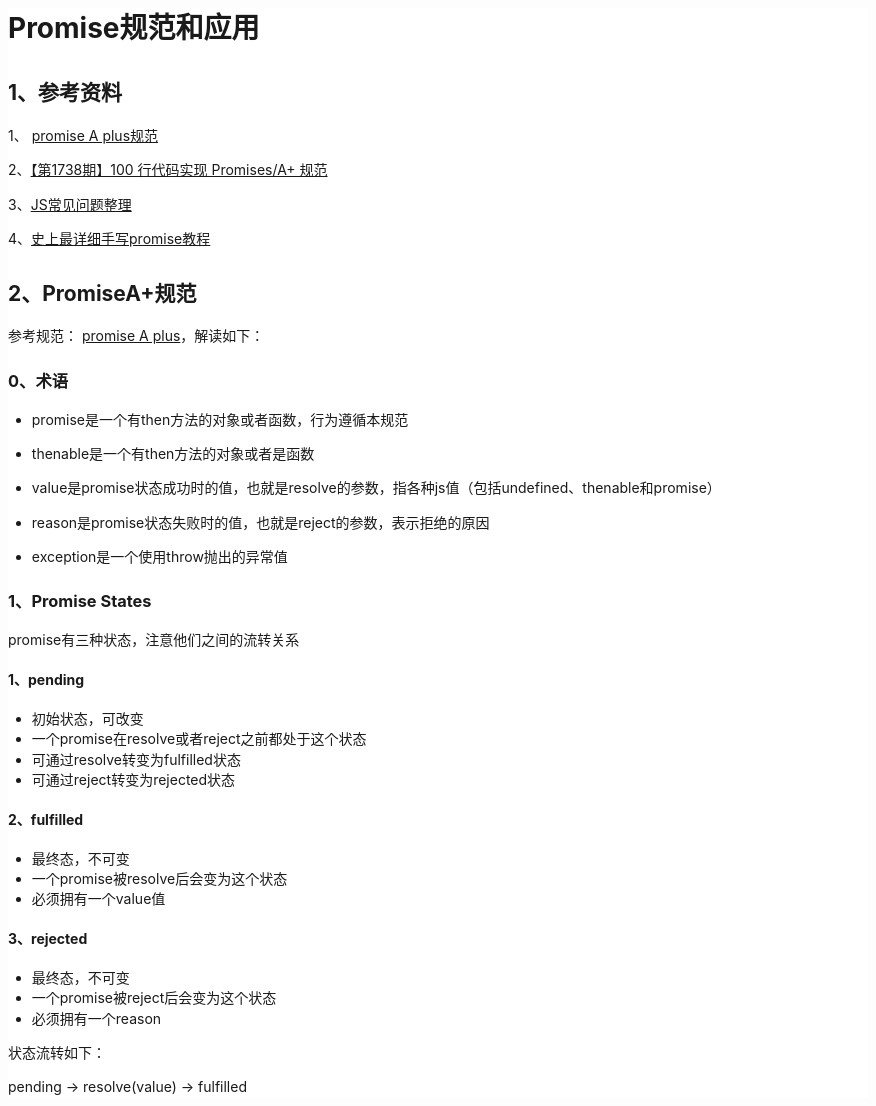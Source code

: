 # Promise规范和应用

## 1、参考资料

1、 [promise A plus规范](https://promisesaplus.com/)

2、[【第1738期】100 行代码实现 Promises/A+ 规范](https://mp.weixin.qq.com/s/Yrwe2x6HukfqJZM6HkmRcw)

3、[JS常见问题整理](http://www.wangjxk.top/front-end/js/)

4、[史上最详细手写promise教程](https://www.cnblogs.com/sugar-tomato/p/11353546.html)

## 2、PromiseA+规范

参考规范： [promise A plus](https://promisesaplus.com/)，解读如下：

### 0、术语

* promise是一个有then方法的对象或者函数，行为遵循本规范

* thenable是一个有then方法的对象或者是函数

* value是promise状态成功时的值，也就是resolve的参数，指各种js值（包括undefined、thenable和promise）

* reason是promise状态失败时的值，也就是reject的参数，表示拒绝的原因

* exception是一个使用throw抛出的异常值

### 1、Promise States

promise有三种状态，注意他们之间的流转关系

#### 1、pending

* 初始状态，可改变
* 一个promise在resolve或者reject之前都处于这个状态
* 可通过resolve转变为fulfilled状态
* 可通过reject转变为rejected状态

#### 2、fulfilled

* 最终态，不可变
* 一个promise被resolve后会变为这个状态
* 必须拥有一个value值

#### 3、rejected

* 最终态，不可变
* 一个promise被reject后会变为这个状态
* 必须拥有一个reason

状态流转如下：

pending -> resolve(value) -> fulfilled
